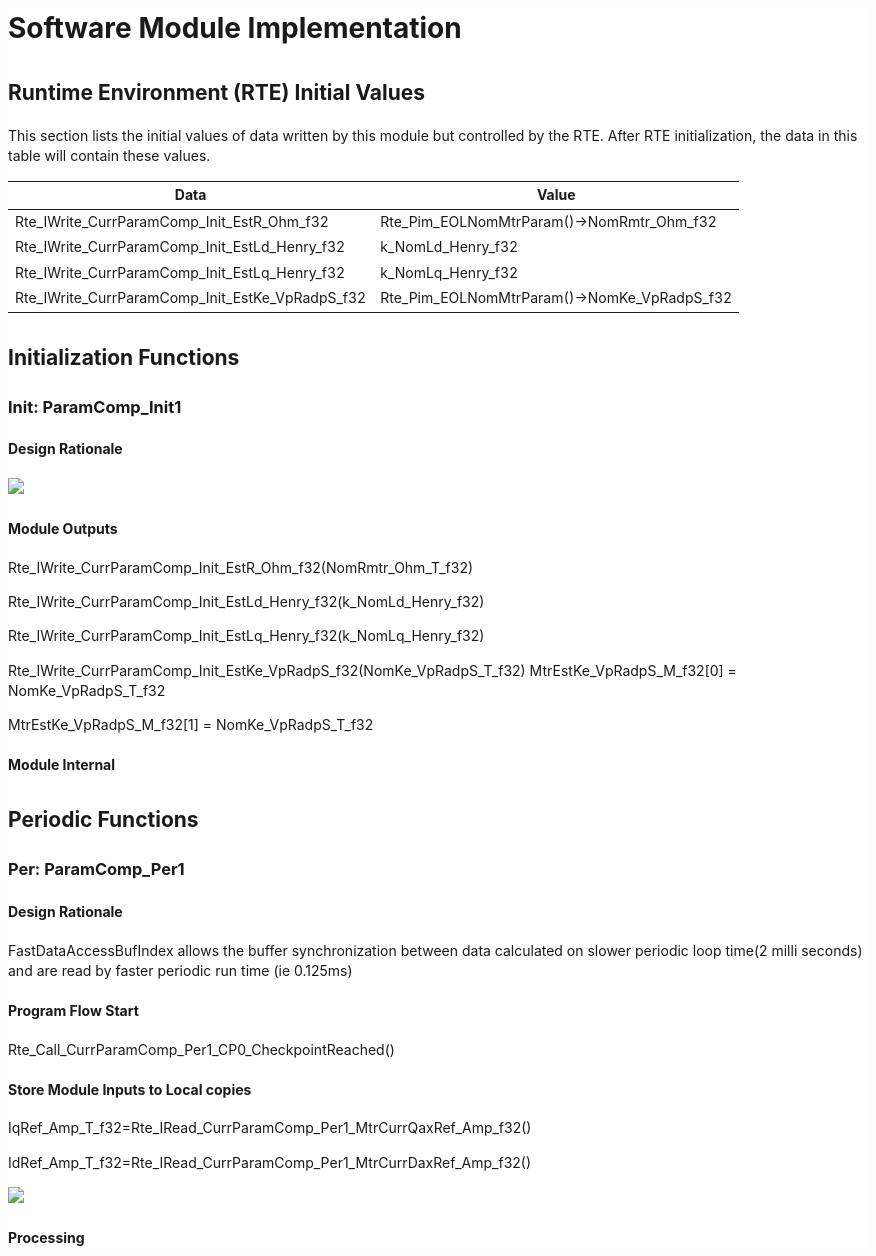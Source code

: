# Software Module Implementation

## Runtime Environment (RTE) Initial Values

This section lists the initial values of data written by this module but
controlled by the RTE. After RTE initialization, the data in this table
will contain these values.

| Data                                            | Value                                        |
|---------------------------------------|---------------------------------|
| Rte_IWrite_CurrParamComp_Init_EstR_Ohm_f32      | Rte_Pim_EOLNomMtrParam()-\>NomRmtr_Ohm_f32   |
| Rte_IWrite_CurrParamComp_Init_EstLd_Henry_f32   | k_NomLd_Henry_f32                            |
| Rte_IWrite_CurrParamComp_Init_EstLq_Henry_f32   | k_NomLq_Henry_f32                            |
| Rte_IWrite_CurrParamComp_Init_EstKe_VpRadpS_f32 | Rte_Pim_EOLNomMtrParam()-\>NomKe_VpRadpS_f32 |

## Initialization Functions

### Init: ParamComp_Init1

#### Design Rationale

![](ElectricPowerSteering_TexasInstruments_CHRYSLER_LWR_website/docs/MtrCtrl_CM/doc/mediax/media/image2.emf)

#### Module Outputs

Rte_IWrite_CurrParamComp_Init_EstR_Ohm_f32(NomRmtr_Ohm_T_f32)

Rte_IWrite_CurrParamComp_Init_EstLd_Henry_f32(k_NomLd_Henry_f32)

Rte_IWrite_CurrParamComp_Init_EstLq_Henry_f32(k_NomLq_Henry_f32)

Rte_IWrite_CurrParamComp_Init_EstKe_VpRadpS_f32(NomKe_VpRadpS_T_f32)
MtrEstKe_VpRadpS_M_f32\[0\] = NomKe_VpRadpS_T_f32

MtrEstKe_VpRadpS_M_f32\[1\] = NomKe_VpRadpS_T_f32

#### Module Internal 

##  Periodic Functions

### Per: ParamComp_Per1

#### Design Rationale

FastDataAccessBufIndex allows the buffer synchronization between data
calculated on slower periodic loop time(2 milli seconds) and are read by
faster periodic run time (ie 0.125ms)

#### Program Flow Start

Rte_Call_CurrParamComp_Per1_CP0_CheckpointReached()

#### Store Module Inputs to Local copies

IqRef_Amp_T_f32=Rte_IRead_CurrParamComp_Per1_MtrCurrQaxRef_Amp_f32()

IdRef_Amp_T_f32=Rte_IRead_CurrParamComp_Per1_MtrCurrDaxRef_Amp_f32()

![](ElectricPowerSteering_TexasInstruments_CHRYSLER_LWR_website/docs/MtrCtrl_CM/doc/mediax/media/image3.emf)

#### Processing
